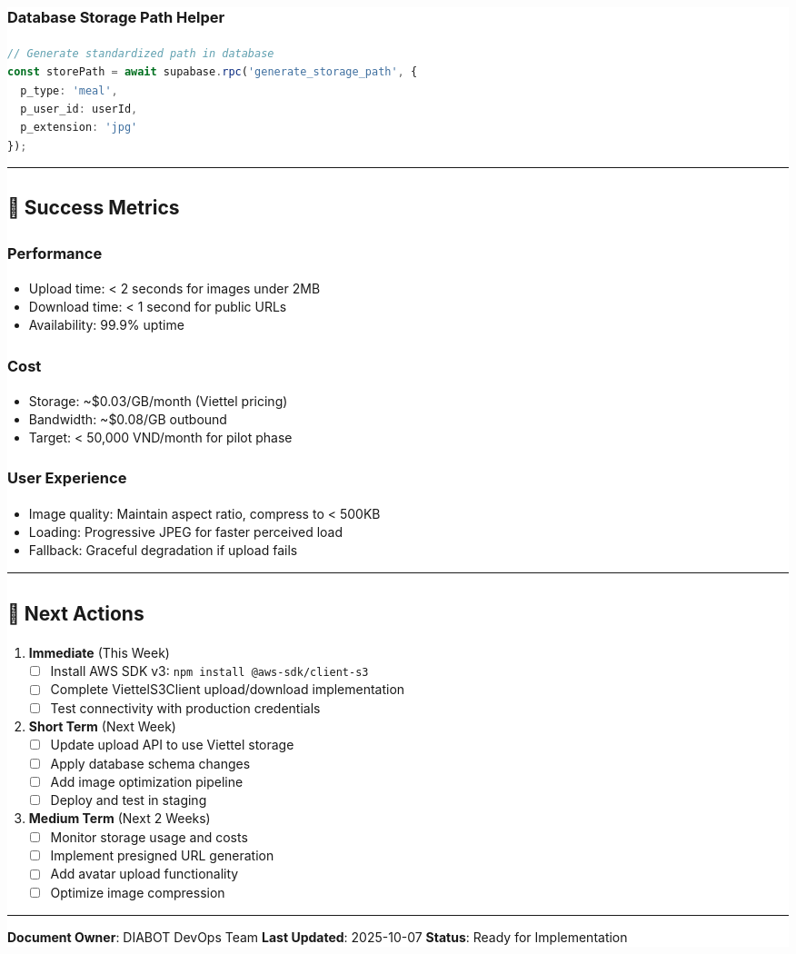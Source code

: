 ### Database Storage Path Helper

```typescript
// Generate standardized path in database
const storePath = await supabase.rpc('generate_storage_path', {
  p_type: 'meal',
  p_user_id: userId,
  p_extension: 'jpg'
});
```

---

## 🎯 Success Metrics

### Performance
- Upload time: < 2 seconds for images under 2MB
- Download time: < 1 second for public URLs
- Availability: 99.9% uptime

### Cost
- Storage: ~$0.03/GB/month (Viettel pricing)
- Bandwidth: ~$0.08/GB outbound
- Target: < 50,000 VND/month for pilot phase

### User Experience
- Image quality: Maintain aspect ratio, compress to < 500KB
- Loading: Progressive JPEG for faster perceived load
- Fallback: Graceful degradation if upload fails

---

## 🚀 Next Actions

1. **Immediate** (This Week)
   - [ ] Install AWS SDK v3: `npm install @aws-sdk/client-s3`
   - [ ] Complete ViettelS3Client upload/download implementation
   - [ ] Test connectivity with production credentials

2. **Short Term** (Next Week)
   - [ ] Update upload API to use Viettel storage
   - [ ] Apply database schema changes
   - [ ] Add image optimization pipeline
   - [ ] Deploy and test in staging

3. **Medium Term** (Next 2 Weeks)
   - [ ] Monitor storage usage and costs
   - [ ] Implement presigned URL generation
   - [ ] Add avatar upload functionality
   - [ ] Optimize image compression

---

**Document Owner**: DIABOT DevOps Team
**Last Updated**: 2025-10-07
**Status**: Ready for Implementation
